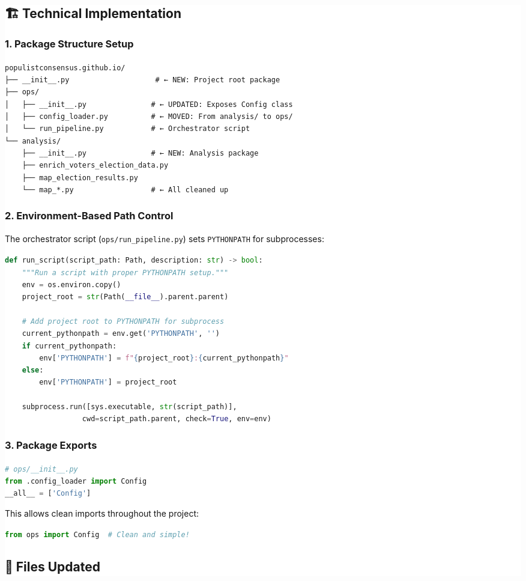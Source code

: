 ## 🏗️ Technical Implementation

### 1. Package Structure Setup

```
populistconsensus.github.io/
├── __init__.py                    # ← NEW: Project root package
├── ops/
│   ├── __init__.py               # ← UPDATED: Exposes Config class
│   ├── config_loader.py          # ← MOVED: From analysis/ to ops/
│   └── run_pipeline.py           # ← Orchestrator script
└── analysis/
    ├── __init__.py               # ← NEW: Analysis package
    ├── enrich_voters_election_data.py
    ├── map_election_results.py
    └── map_*.py                  # ← All cleaned up
```

### 2. Environment-Based Path Control

The orchestrator script (`ops/run_pipeline.py`) sets `PYTHONPATH` for subprocesses:

```python
def run_script(script_path: Path, description: str) -> bool:
    """Run a script with proper PYTHONPATH setup."""
    env = os.environ.copy()
    project_root = str(Path(__file__).parent.parent)
    
    # Add project root to PYTHONPATH for subprocess
    current_pythonpath = env.get('PYTHONPATH', '')
    if current_pythonpath:
        env['PYTHONPATH'] = f"{project_root}:{current_pythonpath}"
    else:
        env['PYTHONPATH'] = project_root
    
    subprocess.run([sys.executable, str(script_path)], 
                  cwd=script_path.parent, check=True, env=env)
```

### 3. Package Exports

```python
# ops/__init__.py
from .config_loader import Config
__all__ = ['Config']
```

This allows clean imports throughout the project:

```python
from ops import Config  # Clean and simple!
```

## 🧹 Files Updated
